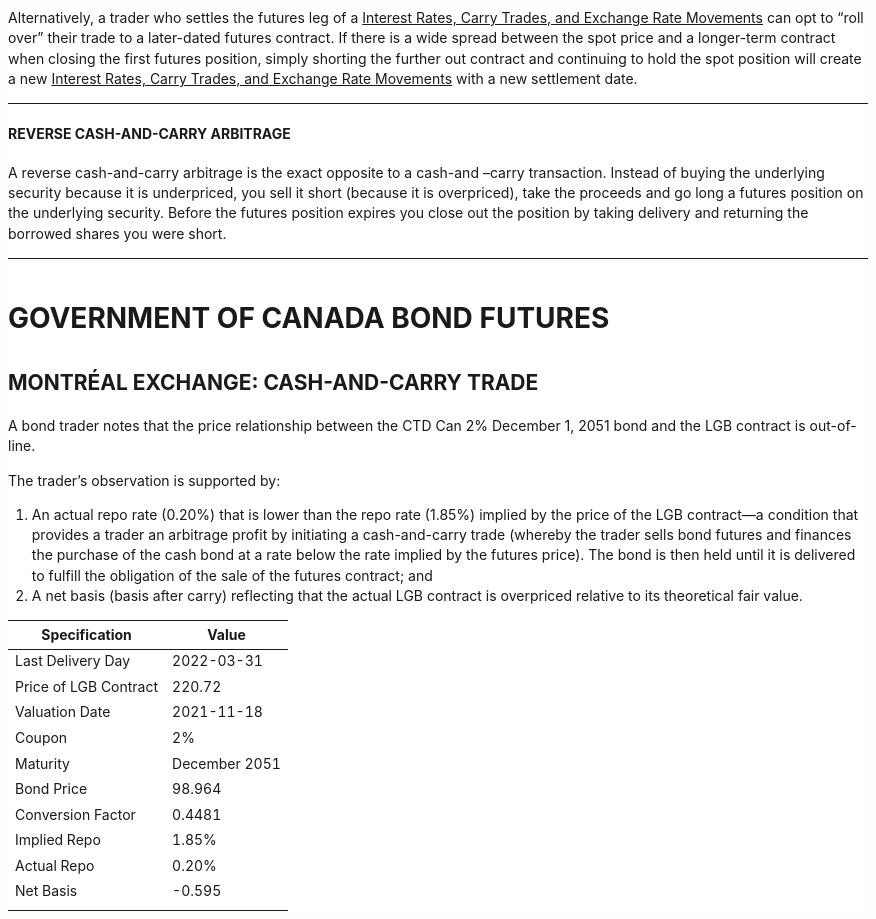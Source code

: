 Alternatively, a trader who settles the futures leg of a [Interest Rates, Carry Trades, and Exchange Rate Movements](1.%20Asset%20Classes/Derivatives/Forward%20and%20Futures/Forward%20Exchange%20Rate%20Contracts/Foreign%20Exchange%20Notes/Interest%20Rates,%20Carry%20Trades,%20and%20Exchange%20Rate%20Movements.md) can opt to “roll over” their trade to a later-dated futures contract. If there is a wide spread between the spot price and a longer-term contract when closing the first futures position, simply shorting the further out contract and continuing to hold the spot position will create a new [Interest Rates, Carry Trades, and Exchange Rate Movements](1.%20Asset%20Classes/Derivatives/Forward%20and%20Futures/Forward%20Exchange%20Rate%20Contracts/Foreign%20Exchange%20Notes/Interest%20Rates,%20Carry%20Trades,%20and%20Exchange%20Rate%20Movements.md) with a new settlement date.

---
#### REVERSE CASH-AND-CARRY ARBITRAGE

A reverse cash-and-carry arbitrage is the exact opposite to a cash-and –carry transaction. Instead of buying the underlying security because it is underpriced, you sell it short (because it is overpriced), take the proceeds and go long a futures position on the underlying security. Before the futures position expires you close out the position by taking delivery and returning the borrowed shares you were short.

---
# GOVERNMENT OF CANADA BOND FUTURES

## MONTRÉAL EXCHANGE: CASH-AND-CARRY TRADE

A bond trader notes that the price relationship between the CTD Can 2% December 1, 2051 bond and the LGB contract is out-of-line.

The trader’s observation is supported by:

1. An actual repo rate (0.20%) that is lower than the repo rate (1.85%) implied by the price of the LGB contract—a condition that provides a trader an arbitrage profit by initiating a cash-and-carry trade (whereby the trader sells bond futures and finances the purchase of the cash bond at a rate below the rate implied by the futures price). The bond is then held until it is delivered to fulfill the obligation of the sale of the futures contract; and
2. A net basis (basis after carry) reflecting that the actual LGB contract is overpriced relative to its theoretical fair value.

| Specification | Value |
| ---- | ---- |
| Last Delivery Day | 2022-03-31 |
| Price of LGB Contract | 220.72 |
| Valuation Date | 2021-11-18 |
| Coupon | 2% |
| Maturity | December 2051 |
| Bond Price | 98.964 |
| Conversion Factor | 0.4481 |
| Implied Repo | 1.85% |
| Actual Repo | 0.20% |
| Net Basis | -0.595 |
|  |  |

